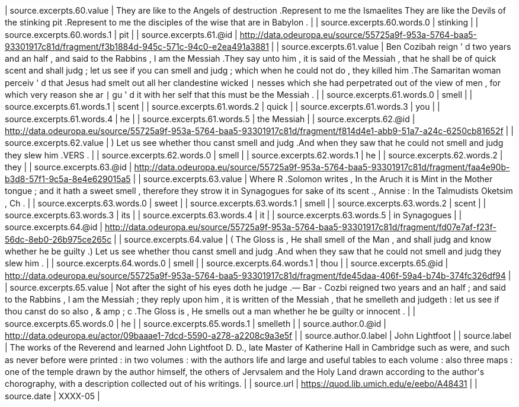 | source.excerpts.60.value | They are like to the Angels of destruction .Represent to me the Ismaelites They are like the Devils of the stinking pit .Represent to me the disciples of the wise that are in Babylon . |
| source.excerpts.60.words.0 | stinking |
| source.excerpts.60.words.1 | pit |
| source.excerpts.61.@id | http://data.odeuropa.eu/source/55725a9f-953a-5764-baa5-93301917c81d/fragment/f3b1884d-945c-571c-94c0-e2ea491a3881 |
| source.excerpts.61.value | Ben Cozibah reign ' d two years and an half , and said to the Rabbins , I am the Messiah .They say unto him , it is said of the Messiah , that he shall be of quick scent and shall judg ; let us see if you can smell and judg ; which when he could not do , they killed him .The Samaritan woman perceiv ' d that Jesus had smelt out all her clandestine wicked ∣ nesses which she had perpetrated out of the view of men , for which very reason she ar ∣ gu ' d it with her self that this must be the Messiah . |
| source.excerpts.61.words.0 | smell |
| source.excerpts.61.words.1 | scent |
| source.excerpts.61.words.2 | quick |
| source.excerpts.61.words.3 | you |
| source.excerpts.61.words.4 | he |
| source.excerpts.61.words.5 | the Messiah |
| source.excerpts.62.@id | http://data.odeuropa.eu/source/55725a9f-953a-5764-baa5-93301917c81d/fragment/f814d4e1-abb9-51a7-a24c-6250cb81652f |
| source.excerpts.62.value | ) Let us see whether thou canst smell and judg .And when they saw that he could not smell and judg they slew him .VERS . |
| source.excerpts.62.words.0 | smell |
| source.excerpts.62.words.1 | he |
| source.excerpts.62.words.2 | they |
| source.excerpts.63.@id | http://data.odeuropa.eu/source/55725a9f-953a-5764-baa5-93301917c81d/fragment/faa4e90b-b3d8-57f1-9c5a-8e4e629015a5 |
| source.excerpts.63.value | Where R .Solomon writes , In the Aruch it is Mint in the Mother tongue ; and it hath a sweet smell , therefore they strow it in Synagogues for sake of its scent ., Annise : In the Talmudists Oketsim , Ch . |
| source.excerpts.63.words.0 | sweet |
| source.excerpts.63.words.1 | smell |
| source.excerpts.63.words.2 | scent |
| source.excerpts.63.words.3 | its |
| source.excerpts.63.words.4 | it |
| source.excerpts.63.words.5 | in Synagogues |
| source.excerpts.64.@id | http://data.odeuropa.eu/source/55725a9f-953a-5764-baa5-93301917c81d/fragment/fd07e7af-f23f-56dc-8eb0-26b975ce265c |
| source.excerpts.64.value | ( The Gloss is , He shall smell of the Man , and shall judg and know whether he be guilty .) Let us see whether thou canst smell and judg .And when they saw that he could not smell and judg they slew him . |
| source.excerpts.64.words.0 | smell |
| source.excerpts.64.words.1 | thou |
| source.excerpts.65.@id | http://data.odeuropa.eu/source/55725a9f-953a-5764-baa5-93301917c81d/fragment/fde45daa-406f-59a4-b74b-374fc326df94 |
| source.excerpts.65.value | Not after the sight of his eyes doth he judge .— Bar - Cozbi reigned two years and an half ; and said to the Rabbins , I am the Messiah ; they reply upon him , it is written of the Messiah , that he smelleth and judgeth : let us see if thou canst do so also , & amp ; c .The Gloss is , He smells out a man whether he be guilty or innocent . |
| source.excerpts.65.words.0 | he |
| source.excerpts.65.words.1 | smelleth |
| source.author.0.@id | http://data.odeuropa.eu/actor/09baaae1-7dcd-5590-a278-a2208c9a3e5f |
| source.author.0.label | John Lightfoot |
| source.label | The works of the Reverend and learned John Lightfoot D. D., late Master of Katherine Hall in Cambridge such as were, and such as never before were printed : in two volumes : with the authors life and large and useful tables to each volume : also three maps : one of the temple drawn by the author himself, the others of Jervsalem and the Holy Land drawn according to the author's chorography, with a description collected out of his writings. |
| source.url | https://quod.lib.umich.edu/e/eebo/A48431 |
| source.date | XXXX-05 |